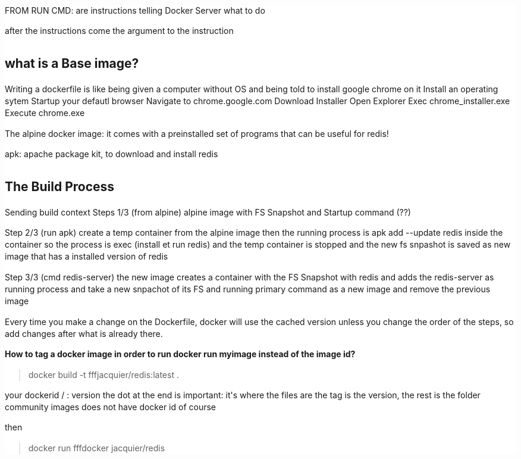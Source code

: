 FROM
RUN
CMD:
are instructions telling Docker Server what to do

after the instructions come the argument to the instruction

## what is a Base image?

Writing a dockerfile is like being given a computer without OS and being told to install google chrome on it
Install an operating sytem
Startup your defautl browser
Navigate to chrome.google.com
Download Installer
Open Explorer
Exec chrome_installer.exe
Execute chrome.exe

The alpine docker image: it comes with a preinstalled set of programs that can be useful for redis!

apk: apache package kit, to download and install redis

## The Build Process  

Sending build context
Steps 1/3 (from alpine)
alpine image with FS Snapshot and Startup command (??)

Step 2/3 (run apk)
create a temp container from the alpine image
then the running process is apk add --update redis inside the container
so the process is exec (install et run redis)
and the temp container is stopped and the new fs snpashot is saved as new image that has a installed version of redis


Step 3/3 (cmd redis-server)
the new image creates a container with the FS Snapshot with redis
and adds the redis-server as running process
and take a new snpachot of its FS and running primary command as a new image and remove the previous image

Every time you make a change on the Dockerfile, docker will use the cached version
unless you change the order of the steps, so add changes after what is already there.

**How to tag a docker image in order to run docker run myimage instead of the image id?**
> docker build -t fffjacquier/redis:latest . 

your dockerid / <projectname> : version
the dot at the end is important: it's where the files are
the tag is the version, the rest is the folder
community images does not have docker id of course

then
> docker run fffdocker jacquier/redis
